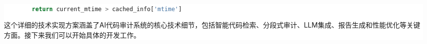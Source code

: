 ```python
        return current_mtime > cached_info['mtime']
```

这个详细的技术实现方案涵盖了AI代码审计系统的核心技术细节，包括智能代码检索、分段式审计、LLM集成、报告生成和性能优化等关键方面。接下来我们可以开始具体的开发工作。
